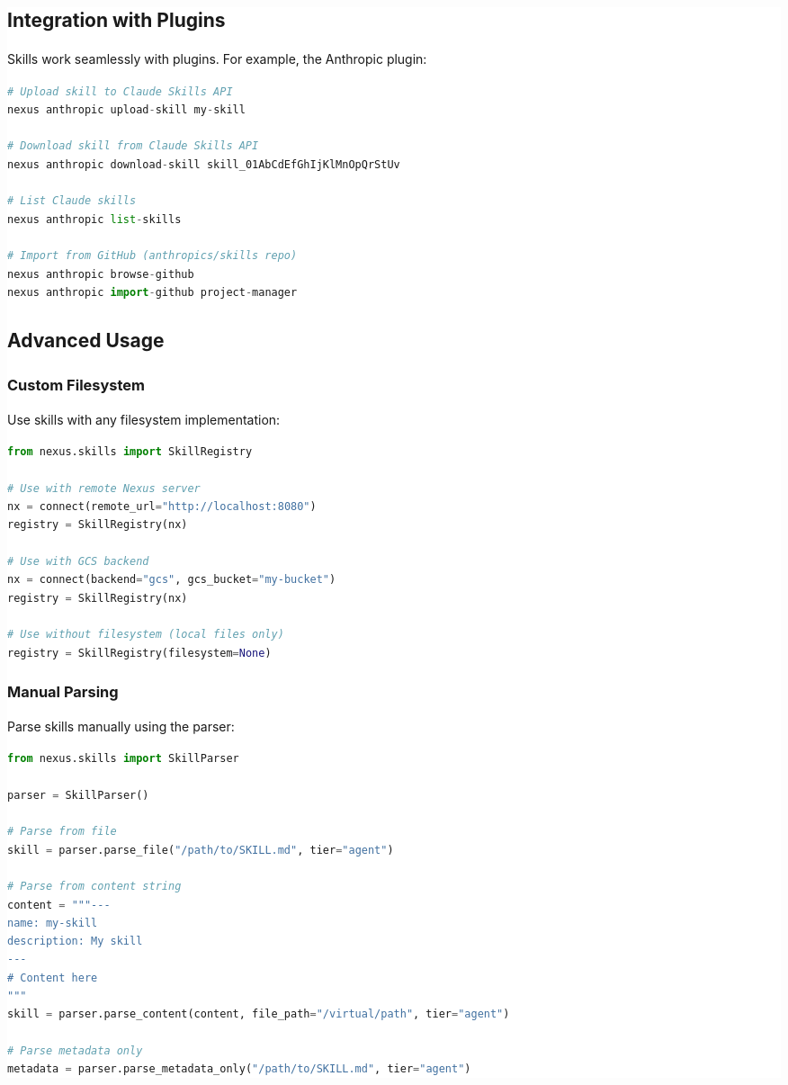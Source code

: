 ## Integration with Plugins

Skills work seamlessly with plugins. For example, the Anthropic plugin:

```python
# Upload skill to Claude Skills API
nexus anthropic upload-skill my-skill

# Download skill from Claude Skills API
nexus anthropic download-skill skill_01AbCdEfGhIjKlMnOpQrStUv

# List Claude skills
nexus anthropic list-skills

# Import from GitHub (anthropics/skills repo)
nexus anthropic browse-github
nexus anthropic import-github project-manager
```

## Advanced Usage

### Custom Filesystem

Use skills with any filesystem implementation:

```python
from nexus.skills import SkillRegistry

# Use with remote Nexus server
nx = connect(remote_url="http://localhost:8080")
registry = SkillRegistry(nx)

# Use with GCS backend
nx = connect(backend="gcs", gcs_bucket="my-bucket")
registry = SkillRegistry(nx)

# Use without filesystem (local files only)
registry = SkillRegistry(filesystem=None)
```

### Manual Parsing

Parse skills manually using the parser:

```python
from nexus.skills import SkillParser

parser = SkillParser()

# Parse from file
skill = parser.parse_file("/path/to/SKILL.md", tier="agent")

# Parse from content string
content = """---
name: my-skill
description: My skill
---
# Content here
"""
skill = parser.parse_content(content, file_path="/virtual/path", tier="agent")

# Parse metadata only
metadata = parser.parse_metadata_only("/path/to/SKILL.md", tier="agent")
```
